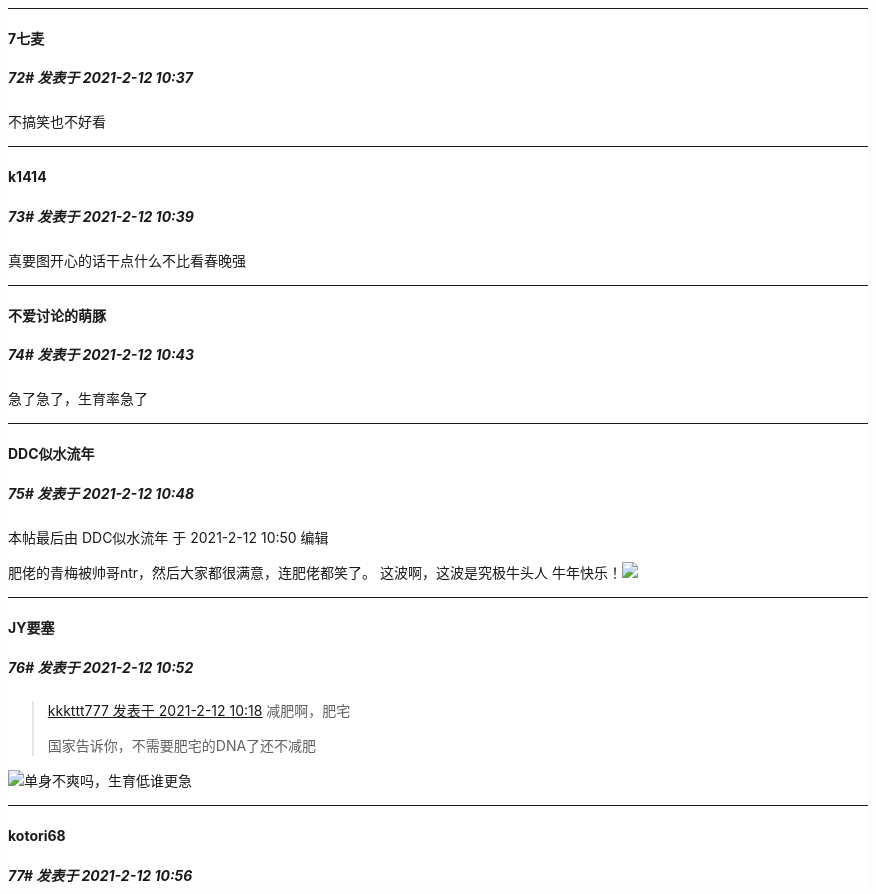 
-----

####  7七麦  
##### 72#       发表于 2021-2-12 10:37


不搞笑也不好看


-----

####  k1414  
##### 73#       发表于 2021-2-12 10:39


真要图开心的话干点什么不比看春晚强


-----

####  不爱讨论的萌豚  
##### 74#       发表于 2021-2-12 10:43


急了急了，生育率急了


-----

####  DDC似水流年  
##### 75#       发表于 2021-2-12 10:48


 本帖最后由 DDC似水流年 于 2021-2-12 10:50 编辑 

肥佬的青梅被帅哥ntr，然后大家都很满意，连肥佬都笑了。 这波啊，这波是究极牛头人 牛年快乐！<img src="https://static.saraba1st.com/image/smiley/face2017/209.gif" referrerpolicy="no-referrer">


-----

####  JY要塞  
##### 76#       发表于 2021-2-12 10:52


<blockquote><a href="httphttps://bbs.saraba1st.com/2b/forum.php?mod=redirect&amp;goto=findpost&amp;pid=50313561&amp;ptid=1987491" target="_blank">kkkttt777 发表于 2021-2-12 10:18</a>
减肥啊，肥宅

国家告诉你，不需要肥宅的DNA了还不减肥</blockquote>
<img src="https://static.saraba1st.com/image/smiley/face2017/067.png" referrerpolicy="no-referrer">单身不爽吗，生育低谁更急


-----

####  kotori68  
##### 77#       发表于 2021-2-12 10:56
